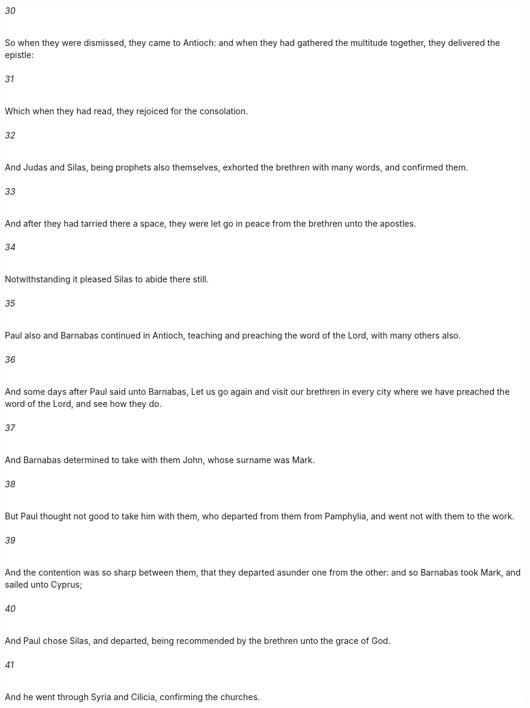 ###### 30
So when they were dismissed, they came to Antioch: and when they had gathered the multitude together, they delivered the epistle:

###### 31
Which when they had read, they rejoiced for the consolation.

###### 32
And Judas and Silas, being prophets also themselves, exhorted the brethren with many words, and confirmed them.

###### 33
And after they had tarried there a space, they were let go in peace from the brethren unto the apostles.

###### 34
Notwithstanding it pleased Silas to abide there still.

###### 35
Paul also and Barnabas continued in Antioch, teaching and preaching the word of the Lord, with many others also.

###### 36
And some days after Paul said unto Barnabas, Let us go again and visit our brethren in every city where we have preached the word of the Lord, and see how they do.

###### 37
And Barnabas determined to take with them John, whose surname was Mark.

###### 38
But Paul thought not good to take him with them, who departed from them from Pamphylia, and went not with them to the work.

###### 39
And the contention was so sharp between them, that they departed asunder one from the other: and so Barnabas took Mark, and sailed unto Cyprus;

###### 40
And Paul chose Silas, and departed, being recommended by the brethren unto the grace of God.

###### 41
And he went through Syria and Cilicia, confirming the churches.

